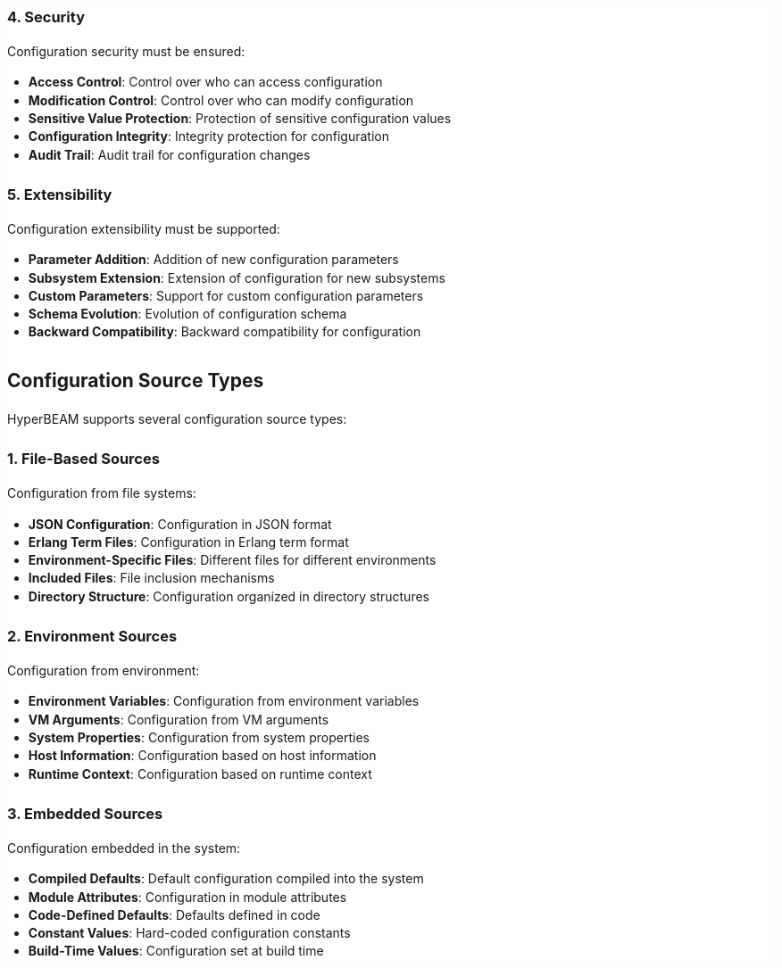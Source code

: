 ### 4. Security

Configuration security must be ensured:

- **Access Control**: Control over who can access configuration
- **Modification Control**: Control over who can modify configuration
- **Sensitive Value Protection**: Protection of sensitive configuration values
- **Configuration Integrity**: Integrity protection for configuration
- **Audit Trail**: Audit trail for configuration changes

### 5. Extensibility

Configuration extensibility must be supported:

- **Parameter Addition**: Addition of new configuration parameters
- **Subsystem Extension**: Extension of configuration for new subsystems
- **Custom Parameters**: Support for custom configuration parameters
- **Schema Evolution**: Evolution of configuration schema
- **Backward Compatibility**: Backward compatibility for configuration

## Configuration Source Types

HyperBEAM supports several configuration source types:

### 1. File-Based Sources

Configuration from file systems:

- **JSON Configuration**: Configuration in JSON format
- **Erlang Term Files**: Configuration in Erlang term format
- **Environment-Specific Files**: Different files for different environments
- **Included Files**: File inclusion mechanisms
- **Directory Structure**: Configuration organized in directory structures

### 2. Environment Sources

Configuration from environment:

- **Environment Variables**: Configuration from environment variables
- **VM Arguments**: Configuration from VM arguments
- **System Properties**: Configuration from system properties
- **Host Information**: Configuration based on host information
- **Runtime Context**: Configuration based on runtime context

### 3. Embedded Sources

Configuration embedded in the system:

- **Compiled Defaults**: Default configuration compiled into the system
- **Module Attributes**: Configuration in module attributes
- **Code-Defined Defaults**: Defaults defined in code
- **Constant Values**: Hard-coded configuration constants
- **Build-Time Values**: Configuration set at build time
